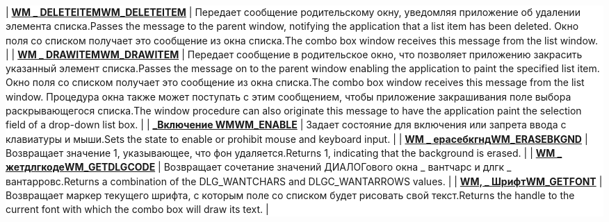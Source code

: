 | [<span data-ttu-id="c3475-307">**WM \_ DELETEITEM**</span><span class="sxs-lookup"><span data-stu-id="c3475-307">**WM\_DELETEITEM**</span></span>](wm-deleteitem.md)                       | <span data-ttu-id="c3475-308">Передает сообщение родительскому окну, уведомляя приложение об удалении элемента списка.</span><span class="sxs-lookup"><span data-stu-id="c3475-308">Passes the message to the parent window, notifying the application that a list item has been deleted.</span></span> <span data-ttu-id="c3475-309">Окно поля со списком получает это сообщение из окна списка.</span><span class="sxs-lookup"><span data-stu-id="c3475-309">The combo box window receives this message from the list window.</span></span>                                                                                                                                                                                                               |
| [<span data-ttu-id="c3475-310">**WM \_ DRAWITEM**</span><span class="sxs-lookup"><span data-stu-id="c3475-310">**WM\_DRAWITEM**</span></span>](wm-drawitem.md)                           | <span data-ttu-id="c3475-311">Передает сообщение в родительское окно, что позволяет приложению закрасить указанный элемент списка.</span><span class="sxs-lookup"><span data-stu-id="c3475-311">Passes the message on to the parent window enabling the application to paint the specified list item.</span></span> <span data-ttu-id="c3475-312">Окно поля со списком получает это сообщение из окна списка.</span><span class="sxs-lookup"><span data-stu-id="c3475-312">The combo box window receives this message from the list window.</span></span> <span data-ttu-id="c3475-313">Процедура окна также может поступать с этим сообщением, чтобы приложение закрашивания поле выбора раскрывающегося списка.</span><span class="sxs-lookup"><span data-stu-id="c3475-313">The window procedure can also originate this message to have the application paint the selection field of a drop-down list box.</span></span>                                                                               |
| [<span data-ttu-id="c3475-314">**\_Включение WM**</span><span class="sxs-lookup"><span data-stu-id="c3475-314">**WM\_ENABLE**</span></span>](/windows/desktop/winmsg/wm-enable)                            | <span data-ttu-id="c3475-315">Задает состояние для включения или запрета ввода с клавиатуры и мыши.</span><span class="sxs-lookup"><span data-stu-id="c3475-315">Sets the state to enable or prohibit mouse and keyboard input.</span></span>                                                                                                                                                                                                                                                                                                                       |
| [<span data-ttu-id="c3475-316">**WM \_ ерасебкгнд**</span><span class="sxs-lookup"><span data-stu-id="c3475-316">**WM\_ERASEBKGND**</span></span>](/windows/desktop/winmsg/wm-erasebkgnd)                    | <span data-ttu-id="c3475-317">Возвращает значение 1, указывающее, что фон удаляется.</span><span class="sxs-lookup"><span data-stu-id="c3475-317">Returns 1, indicating that the background is erased.</span></span>                                                                                                                                                                                                                                                                                                                                 |
| [<span data-ttu-id="c3475-318">**WM \_ жетдлгкоде**</span><span class="sxs-lookup"><span data-stu-id="c3475-318">**WM\_GETDLGCODE**</span></span>](/windows/desktop/dlgbox/wm-getdlgcode)                    | <span data-ttu-id="c3475-319">Возвращает сочетание значений ДИАЛОГового окна \_ вантчарс и длгк \_ вантарровс.</span><span class="sxs-lookup"><span data-stu-id="c3475-319">Returns a combination of the DLG\_WANTCHARS and DLGC\_WANTARROWS values.</span></span>                                                                                                                                                                                                                                                                                                             |
| [<span data-ttu-id="c3475-320">**WM, \_ Шрифт**</span><span class="sxs-lookup"><span data-stu-id="c3475-320">**WM\_GETFONT**</span></span>](/windows/desktop/winmsg/wm-getfont)                          | <span data-ttu-id="c3475-321">Возвращает маркер текущего шрифта, с которым поле со списком будет рисовать свой текст.</span><span class="sxs-lookup"><span data-stu-id="c3475-321">Returns the handle to the current font with which the combo box will draw its text.</span></span>                                                                                                                                                                                                                                                                                                  |